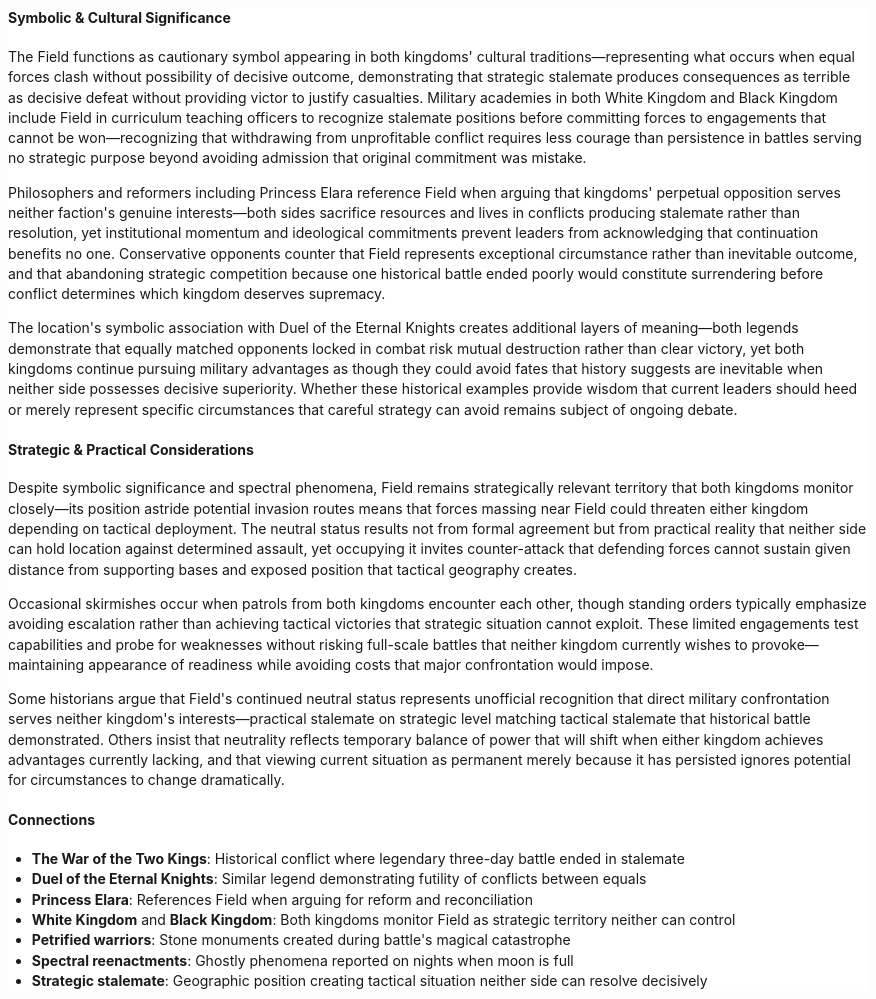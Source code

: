 #### Symbolic & Cultural Significance

The Field functions as cautionary symbol appearing in both kingdoms' cultural traditions—representing what occurs when equal forces clash without possibility of decisive outcome, demonstrating that strategic stalemate produces consequences as terrible as decisive defeat without providing victor to justify casualties. Military academies in both White Kingdom and Black Kingdom include Field in curriculum teaching officers to recognize stalemate positions before committing forces to engagements that cannot be won—recognizing that withdrawing from unprofitable conflict requires less courage than persistence in battles serving no strategic purpose beyond avoiding admission that original commitment was mistake.

Philosophers and reformers including Princess Elara reference Field when arguing that kingdoms' perpetual opposition serves neither faction's genuine interests—both sides sacrifice resources and lives in conflicts producing stalemate rather than resolution, yet institutional momentum and ideological commitments prevent leaders from acknowledging that continuation benefits no one. Conservative opponents counter that Field represents exceptional circumstance rather than inevitable outcome, and that abandoning strategic competition because one historical battle ended poorly would constitute surrendering before conflict determines which kingdom deserves supremacy.

The location's symbolic association with Duel of the Eternal Knights creates additional layers of meaning—both legends demonstrate that equally matched opponents locked in combat risk mutual destruction rather than clear victory, yet both kingdoms continue pursuing military advantages as though they could avoid fates that history suggests are inevitable when neither side possesses decisive superiority. Whether these historical examples provide wisdom that current leaders should heed or merely represent specific circumstances that careful strategy can avoid remains subject of ongoing debate.

#### Strategic & Practical Considerations

Despite symbolic significance and spectral phenomena, Field remains strategically relevant territory that both kingdoms monitor closely—its position astride potential invasion routes means that forces massing near Field could threaten either kingdom depending on tactical deployment. The neutral status results not from formal agreement but from practical reality that neither side can hold location against determined assault, yet occupying it invites counter-attack that defending forces cannot sustain given distance from supporting bases and exposed position that tactical geography creates.

Occasional skirmishes occur when patrols from both kingdoms encounter each other, though standing orders typically emphasize avoiding escalation rather than achieving tactical victories that strategic situation cannot exploit. These limited engagements test capabilities and probe for weaknesses without risking full-scale battles that neither kingdom currently wishes to provoke—maintaining appearance of readiness while avoiding costs that major confrontation would impose.

Some historians argue that Field's continued neutral status represents unofficial recognition that direct military confrontation serves neither kingdom's interests—practical stalemate on strategic level matching tactical stalemate that historical battle demonstrated. Others insist that neutrality reflects temporary balance of power that will shift when either kingdom achieves advantages currently lacking, and that viewing current situation as permanent merely because it has persisted ignores potential for circumstances to change dramatically.

#### Connections

- **The War of the Two Kings**: Historical conflict where legendary three-day battle ended in stalemate
- **Duel of the Eternal Knights**: Similar legend demonstrating futility of conflicts between equals
- **Princess Elara**: References Field when arguing for reform and reconciliation
- **White Kingdom** and **Black Kingdom**: Both kingdoms monitor Field as strategic territory neither can control
- **Petrified warriors**: Stone monuments created during battle's magical catastrophe
- **Spectral reenactments**: Ghostly phenomena reported on nights when moon is full
- **Strategic stalemate**: Geographic position creating tactical situation neither side can resolve decisively
